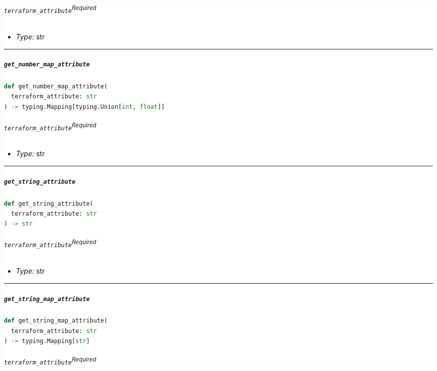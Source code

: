 ###### `terraform_attribute`<sup>Required</sup> <a name="terraform_attribute" id="@cdktf/provider-cloudflare.argo.Argo.getNumberListAttribute.parameter.terraformAttribute"></a>

- *Type:* str

---

##### `get_number_map_attribute` <a name="get_number_map_attribute" id="@cdktf/provider-cloudflare.argo.Argo.getNumberMapAttribute"></a>

```python
def get_number_map_attribute(
  terraform_attribute: str
) -> typing.Mapping[typing.Union[int, float]]
```

###### `terraform_attribute`<sup>Required</sup> <a name="terraform_attribute" id="@cdktf/provider-cloudflare.argo.Argo.getNumberMapAttribute.parameter.terraformAttribute"></a>

- *Type:* str

---

##### `get_string_attribute` <a name="get_string_attribute" id="@cdktf/provider-cloudflare.argo.Argo.getStringAttribute"></a>

```python
def get_string_attribute(
  terraform_attribute: str
) -> str
```

###### `terraform_attribute`<sup>Required</sup> <a name="terraform_attribute" id="@cdktf/provider-cloudflare.argo.Argo.getStringAttribute.parameter.terraformAttribute"></a>

- *Type:* str

---

##### `get_string_map_attribute` <a name="get_string_map_attribute" id="@cdktf/provider-cloudflare.argo.Argo.getStringMapAttribute"></a>

```python
def get_string_map_attribute(
  terraform_attribute: str
) -> typing.Mapping[str]
```

###### `terraform_attribute`<sup>Required</sup> <a name="terraform_attribute" id="@cdktf/provider-cloudflare.argo.Argo.getStringMapAttribute.parameter.terraformAttribute"></a>
